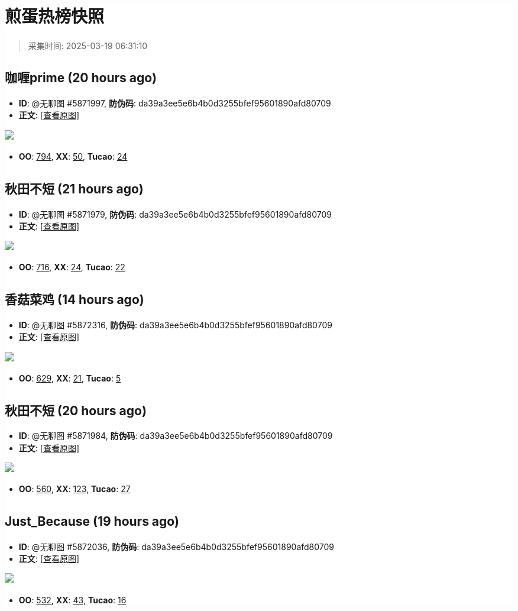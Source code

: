 # 煎蛋热榜快照

> 采集时间: 2025-03-19 06:31:10

## 咖喱prime (20 hours ago) 

- **ID**: @无聊图 #5871997, **防伪码**: da39a3ee5e6b4b0d3255bfef95601890afd80709
- **正文**: [[查看原图]](//img.toto.im/large/008HL3Tkly1hzkvyoyndrj30xw73y16n.jpg)  

![](https://img.toto.im/mw600/008HL3Tkly1hzkvyoyndrj30xw73y16n.jpg)
- **OO**: [794](https://jandan.net/t/5871997#tucao-like), **XX**: [50](https://jandan.net/t/5871997#tucao-unlike), **Tucao**: [24](https://jandan.net/t/5871997#tucao-list)

## 秋田不短 (21 hours ago) 

- **ID**: @无聊图 #5871979, **防伪码**: da39a3ee5e6b4b0d3255bfef95601890afd80709
- **正文**: [[查看原图]](//img.toto.im/large/008HL3Tkly1hzj7mu482mj30jy0le3zz.jpg)  

![](https://img.toto.im/mw600/008HL3Tkly1hzj7mu482mj30jy0le3zz.jpg)
- **OO**: [716](https://jandan.net/t/5871979#tucao-like), **XX**: [24](https://jandan.net/t/5871979#tucao-unlike), **Tucao**: [22](https://jandan.net/t/5871979#tucao-list)

## 香菇菜鸡 (14 hours ago) 

- **ID**: @无聊图 #5872316, **防伪码**: da39a3ee5e6b4b0d3255bfef95601890afd80709
- **正文**: [[查看原图]](//img.toto.im/large/007Y7SRMly1hzl6agyk5jj30qi0siaen.jpg)  

![](https://img.toto.im/mw600/007Y7SRMly1hzl6agyk5jj30qi0siaen.jpg)
- **OO**: [629](https://jandan.net/t/5872316#tucao-like), **XX**: [21](https://jandan.net/t/5872316#tucao-unlike), **Tucao**: [5](https://jandan.net/t/5872316#tucao-list)

## 秋田不短 (20 hours ago) 

- **ID**: @无聊图 #5871984, **防伪码**: da39a3ee5e6b4b0d3255bfef95601890afd80709
- **正文**: [[查看原图]](//img.toto.im/large/008HL3Tkly1hzkv3n39mej30qo0zntbo.jpg)  

![](https://img.toto.im/mw600/008HL3Tkly1hzkv3n39mej30qo0zntbo.jpg)
- **OO**: [560](https://jandan.net/t/5871984#tucao-like), **XX**: [123](https://jandan.net/t/5871984#tucao-unlike), **Tucao**: [27](https://jandan.net/t/5871984#tucao-list)

## Just_Because (19 hours ago) 

- **ID**: @无聊图 #5872036, **防伪码**: da39a3ee5e6b4b0d3255bfef95601890afd80709
- **正文**: [[查看原图]](//img.toto.im/large/008HL3Tkly1hzkxmogja0j30g40liwg7.jpg)  

![](https://img.toto.im/mw600/008HL3Tkly1hzkxmogja0j30g40liwg7.jpg)
- **OO**: [532](https://jandan.net/t/5872036#tucao-like), **XX**: [43](https://jandan.net/t/5872036#tucao-unlike), **Tucao**: [16](https://jandan.net/t/5872036#tucao-list)
